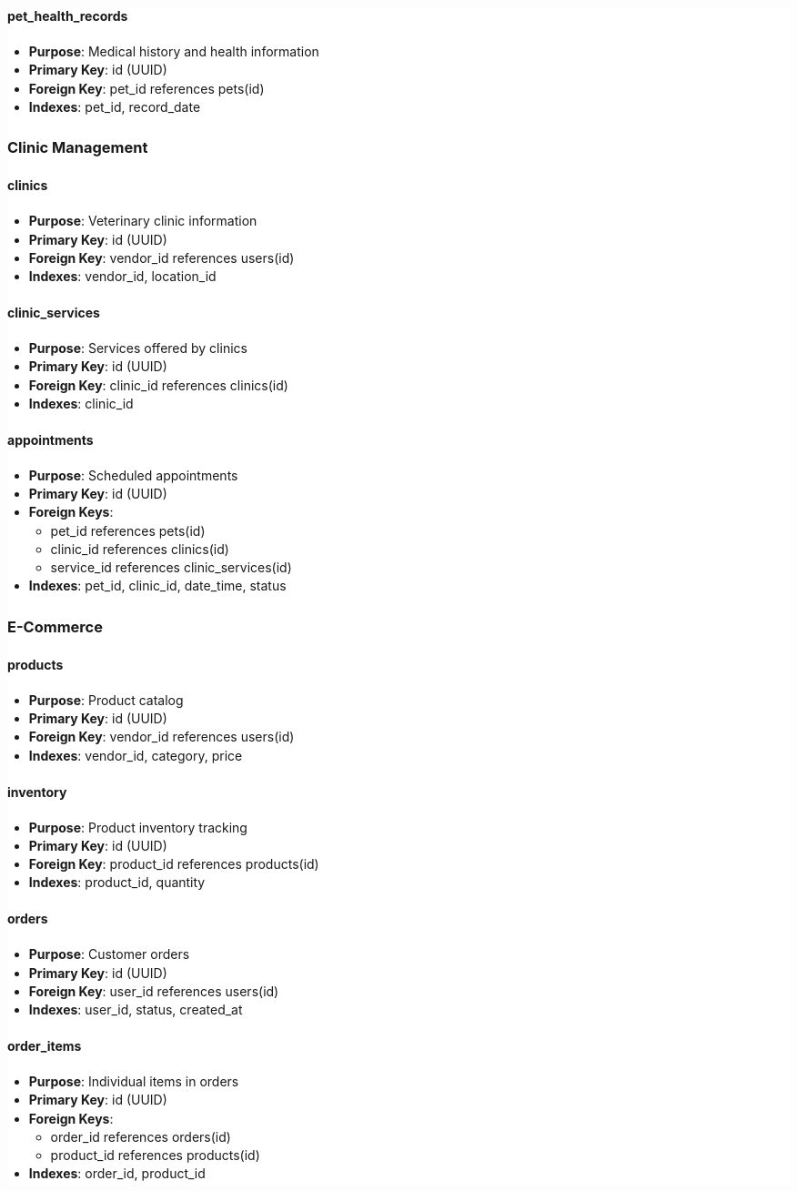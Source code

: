 #### pet_health_records
- **Purpose**: Medical history and health information
- **Primary Key**: id (UUID)
- **Foreign Key**: pet_id references pets(id)
- **Indexes**: pet_id, record_date

### Clinic Management

#### clinics
- **Purpose**: Veterinary clinic information
- **Primary Key**: id (UUID)
- **Foreign Key**: vendor_id references users(id)
- **Indexes**: vendor_id, location_id

#### clinic_services
- **Purpose**: Services offered by clinics
- **Primary Key**: id (UUID)
- **Foreign Key**: clinic_id references clinics(id)
- **Indexes**: clinic_id

#### appointments
- **Purpose**: Scheduled appointments
- **Primary Key**: id (UUID)
- **Foreign Keys**: 
  - pet_id references pets(id)
  - clinic_id references clinics(id)
  - service_id references clinic_services(id)
- **Indexes**: pet_id, clinic_id, date_time, status

### E-Commerce

#### products
- **Purpose**: Product catalog
- **Primary Key**: id (UUID)
- **Foreign Key**: vendor_id references users(id)
- **Indexes**: vendor_id, category, price

#### inventory
- **Purpose**: Product inventory tracking
- **Primary Key**: id (UUID)
- **Foreign Key**: product_id references products(id)
- **Indexes**: product_id, quantity

#### orders
- **Purpose**: Customer orders
- **Primary Key**: id (UUID)
- **Foreign Key**: user_id references users(id)
- **Indexes**: user_id, status, created_at

#### order_items
- **Purpose**: Individual items in orders
- **Primary Key**: id (UUID)
- **Foreign Keys**: 
  - order_id references orders(id)
  - product_id references products(id)
- **Indexes**: order_id, product_id
